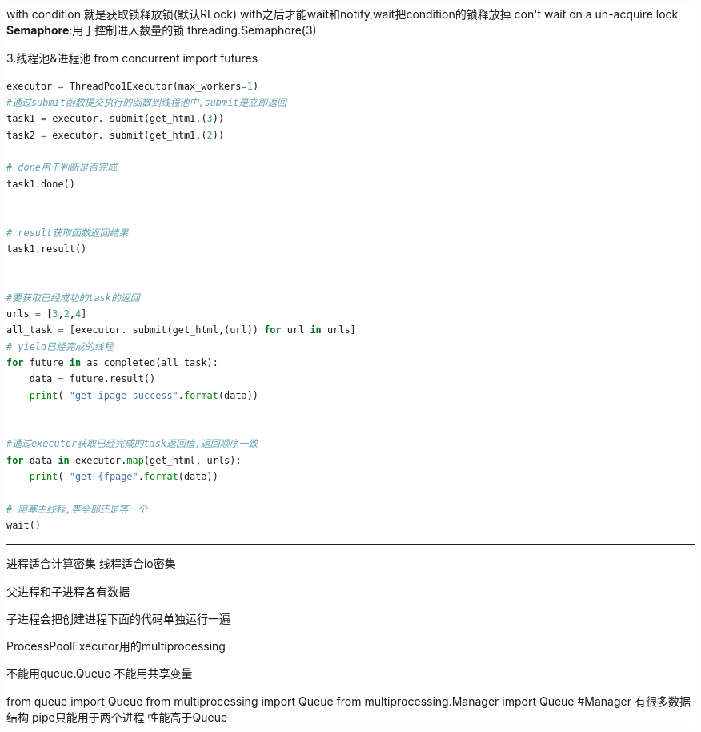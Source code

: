 with condition 就是获取锁释放锁(默认RLock)
with之后才能wait和notify,wait把condition的锁释放掉
con't wait on a un-acquire lock
**Semaphore**:用于控制进入数量的锁
threading.Semaphore(3)

3.线程池&进程池
from concurrent import futures

```python
executor = ThreadPoo1Executor(max_workers=1)
#通过submit函数提交执行的函数到线程池中,submit是立即返回
task1 = executor. submit(get_htm1,(3))
task2 = executor. submit(get_htm1,(2))

# done用于判断是否完成
task1.done()


# result获取函数返回结果
task1.result()


#要获取已经成功的task的返回
urls = [3,2,4]
all_task = [executor. submit(get_html,(url)) for url in urls]
# yield已经完成的线程
for future in as_completed(all_task):
    data = future.result()
    print( "get ipage success".format(data))


#通过executor获取已经完成的task返回值,返回顺序一致
for data in executor.map(get_html, urls):
    print( "get {fpage".format(data))

# 阻塞主线程,等全部还是等一个
wait()
```

---

进程适合计算密集
线程适合io密集

父进程和子进程各有数据

子进程会把创建进程下面的代码单独运行一遍

ProcessPoolExecutor用的multiprocessing

不能用queue.Queue
不能用共享变量

from queue import Queue
from multiprocessing import Queue
from multiprocessing.Manager import Queue
#Manager 有很多数据结构
pipe只能用于两个进程
性能高于Queue
